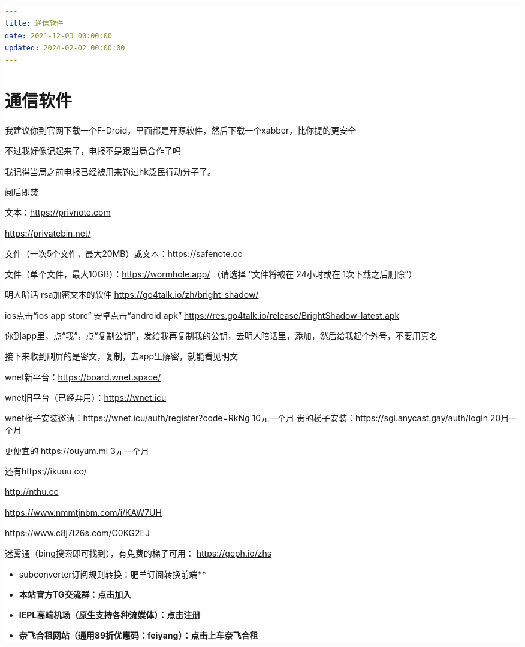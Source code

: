 ```yaml
---
title: 通信软件
date: 2021-12-03 00:00:00
updated: 2024-02-02 00:00:00
---
```


# 通信软件

我建议你到官网下载一个F-Droid，里面都是开源软件，然后下载一个xabber，比你提的更安全

不过我好像记起来了，电报不是跟当局合作了吗

我记得当局之前电报已经被用来钓过hk泛民行动分子了。

阅后即焚

文本：https://privnote.com

https://privatebin.net/

文件（一次5个文件，最大20MB）或文本：https://safenote.co

文件（单个文件，最大10GB）：https://wormhole.app/  （请选择 “文件将被在 24小时或在 1次下载之后删除”）

明人暗话 rsa加密文本的软件 https://go4talk.io/zh/bright_shadow/

ios点击“ios app store”
安卓点击“android apk” https://res.go4talk.io/release/BrightShadow-latest.apk

你到app里，点“我”，点“复制公钥”，发给我再复制我的公钥，去明人暗话里，添加，然后给我起个外号，不要用真名

接下来收到刷屏的是密文，复制，去app里解密，就能看见明文

wnet新平台：https://board.wnet.space/

wnet旧平台（已经弃用）：https://wnet.icu

wnet梯子安装邀请：https://wnet.icu/auth/register?code=RkNg 10元一个月
贵的梯子安装：https://sgi.anycast.gay/auth/login 20月一个月

更便宜的 https://ouyum.ml 3元一个月

还有https://ikuuu.co/

http://nthu.cc

https://www.nmmtjnbm.com/i/KAW7UH

https://www.c8j7l26s.com/C0KG2EJ

迷雾通（bing搜索即可找到），有免费的梯子可用： https://geph.io/zhs

* subconverter订阅规则转换：肥羊订阅转换前端**

* **本站官方TG交流群：点击加入**

* **IEPL高端机场（原生支持各种流媒体）：点击注册**

* **奈飞合租网站（通用89折优惠码：feiyang）：点击上车奈飞合租**
